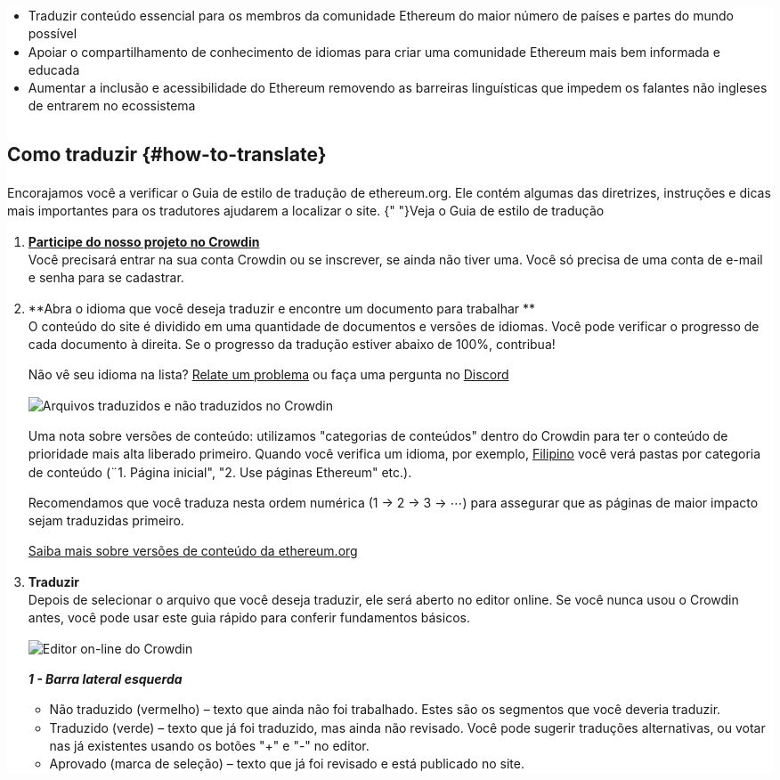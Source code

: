 - Traduzir conteúdo essencial para os membros da comunidade Ethereum do maior número de países e partes do mundo possível
- Apoiar o compartilhamento de conhecimento de idiomas para criar uma comunidade Ethereum mais bem informada e educada
- Aumentar a inclusão e acessibilidade do Ethereum removendo as barreiras linguísticas que impedem os falantes não ingleses de entrarem no ecossistema

## Como traduzir {#how-to-translate}

<InfoBanner shouldCenter emoji=":light_bulb:">
  Encorajamos você a verificar o Guia de estilo de tradução de ethereum.org. Ele contém algumas das diretrizes, instruções e dicas mais importantes para os tradutores ajudarem a localizar o site.
  {" "}<Link to="/en/contributing/translation-program/translators-guide/">Veja o Guia de estilo de tradução</Link>
</InfoBanner>

1. **[Participe do nosso projeto no Crowdin](https://crowdin.com/project/ethereum-org/invite)**  
   Você precisará entrar na sua conta Crowdin ou se inscrever, se ainda não tiver uma. Você só precisa de uma conta de e-mail e senha para se cadastrar.

2. **Abra o idioma que você deseja traduzir e encontre um documento para trabalhar **  
   O conteúdo do site é dividido em uma quantidade de documentos e versões de idiomas. Você pode verificar o progresso de cada documento à direita. Se o progresso da tradução estiver abaixo de 100%, contribua!

   Não vê seu idioma na lista? [Relate um problema](https://github.com/ethereum/ethereum-org-website/issues/new/choose) ou faça uma pergunta no [Discord](https://discord.gg/6WX7E97)

   ![Arquivos traduzidos e não traduzidos no Crowdin](./crowdin-files.png)

   Uma nota sobre versões de conteúdo: utilizamos "categorias de conteúdos" dentro do Crowdin para ter o conteúdo de prioridade mais alta liberado primeiro. Quando você verifica um idioma, por exemplo, [Filipino](https://crowdin.com/project/ethereum-org/fil#) você verá pastas por categoria de conteúdo (¨1. Página inicial", "2. Use páginas Ethereum" etc.).

   Recomendamos que você traduza nesta ordem numérica (1 → 2 → 3 → ⋯) para assegurar que as páginas de maior impacto sejam traduzidas primeiro.

   [Saiba mais sobre versões de conteúdo da ethereum.org](/contributing/translation-program/content-versions/)

3. **Traduzir**  
   Depois de selecionar o arquivo que você deseja traduzir, ele será aberto no editor online. Se você nunca usou o Crowdin antes, você pode usar este guia rápido para conferir fundamentos básicos.

   ![Editor on-line do Crowdin](./online-editor.png)

   **_1 - Barra lateral esquerda_**

   - Não traduzido (vermelho) – texto que ainda não foi trabalhado. Estes são os segmentos que você deveria traduzir.
   - Traduzido (verde) – texto que já foi traduzido, mas ainda não revisado. Você pode sugerir traduções alternativas, ou votar nas já existentes usando os botões "+" e "-" no editor.
   - Aprovado (marca de seleção) – texto que já foi revisado e está publicado no site.
